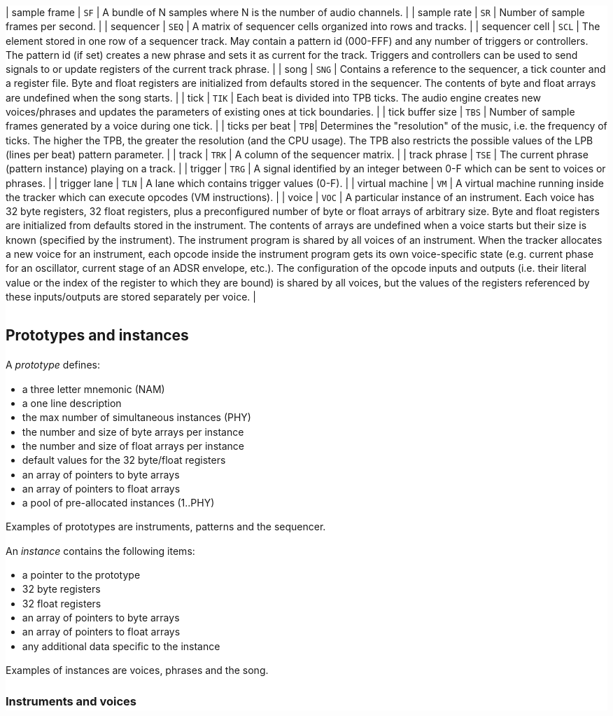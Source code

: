 | sample frame | `SF` | A bundle of N samples where N is the number of audio channels. |
| sample rate | `SR` | Number of sample frames per second. |
| sequencer | `SEQ` | A matrix of sequencer cells organized into rows and tracks. |
| sequencer cell | `SCL` | The element stored in one row of a sequencer track. May contain a pattern id (000-FFF) and any number of triggers or controllers. The pattern id (if set) creates a new phrase and sets it as current for the track. Triggers and controllers can be used to send signals to or update registers of the current track phrase. |
| song | `SNG` | Contains a reference to the sequencer, a tick counter and a register file. Byte and float registers are initialized from defaults stored in the sequencer. The contents of byte and float arrays are undefined when the song starts. |
| tick | `TIK` | Each beat is divided into TPB ticks. The audio engine creates new voices/phrases and updates the parameters of existing ones at tick boundaries. |
| tick buffer size | `TBS` | Number of sample frames generated by a voice during one tick. |
| ticks per beat | `TPB`| Determines the "resolution" of the music, i.e. the frequency of ticks. The higher the TPB, the greater the resolution (and the CPU usage). The TPB also restricts the possible values of the LPB (lines per beat) pattern parameter. |
| track | `TRK` | A column of the sequencer matrix. |
| track phrase | `TSE` | The current phrase (pattern instance) playing on a track. |
| trigger | `TRG` | A signal identified by an integer between 0-F which can be sent to voices or phrases. |
| trigger lane | `TLN` | A lane which contains trigger values (0-F). |
| virtual machine | `VM` | A virtual machine running inside the tracker which can execute opcodes (VM instructions). |
| voice | `VOC` | A particular instance of an instrument. Each voice has 32 byte registers, 32 float registers, plus a preconfigured number of byte or float arrays of arbitrary size. Byte and float registers are initialized from defaults stored in the instrument. The contents of arrays are undefined when a voice starts but their size is known (specified by the instrument). The instrument program is shared by all voices of an instrument. When the tracker allocates a new voice for an instrument, each opcode inside the instrument program gets its own voice-specific state (e.g. current phase for an oscillator, current stage of an ADSR envelope, etc.). The configuration of the opcode inputs and outputs (i.e. their literal value or the index of the register to which they are bound) is shared by all voices, but the values of the registers referenced by these inputs/outputs are stored separately per voice. |

## Prototypes and instances

A *prototype* defines:

- a three letter mnemonic (NAM)
- a one line description
- the max number of simultaneous instances (PHY)
- the number and size of byte arrays per instance
- the number and size of float arrays per instance
- default values for the 32 byte/float registers
- an array of pointers to byte arrays
- an array of pointers to float arrays
- a pool of pre-allocated instances (1..PHY)

Examples of prototypes are instruments, patterns and the sequencer.

An *instance* contains the following items:

- a pointer to the prototype
- 32 byte registers
- 32 float registers
- an array of pointers to byte arrays
- an array of pointers to float arrays
- any additional data specific to the instance

Examples of instances are voices, phrases and the song.

### Instruments and voices
